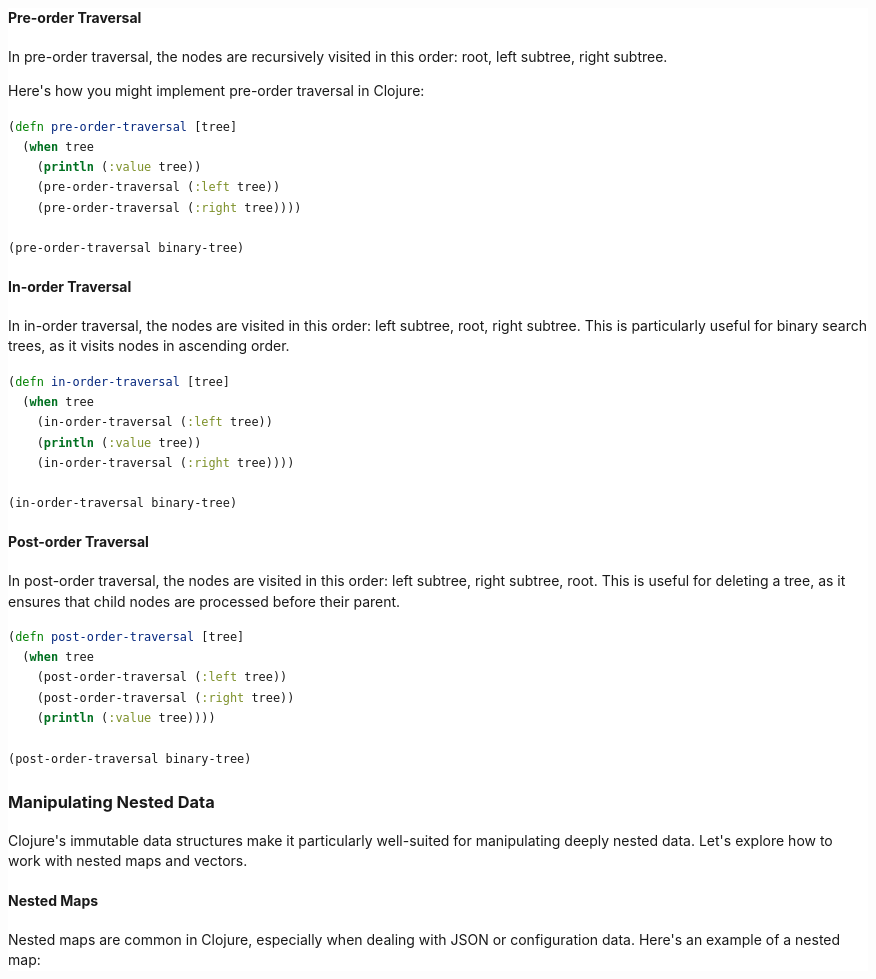 #### Pre-order Traversal

In pre-order traversal, the nodes are recursively visited in this order: root, left subtree, right subtree.

Here's how you might implement pre-order traversal in Clojure:

```clojure
(defn pre-order-traversal [tree]
  (when tree
    (println (:value tree))
    (pre-order-traversal (:left tree))
    (pre-order-traversal (:right tree))))

(pre-order-traversal binary-tree)
```

#### In-order Traversal

In in-order traversal, the nodes are visited in this order: left subtree, root, right subtree. This is particularly useful for binary search trees, as it visits nodes in ascending order.

```clojure
(defn in-order-traversal [tree]
  (when tree
    (in-order-traversal (:left tree))
    (println (:value tree))
    (in-order-traversal (:right tree))))

(in-order-traversal binary-tree)
```

#### Post-order Traversal

In post-order traversal, the nodes are visited in this order: left subtree, right subtree, root. This is useful for deleting a tree, as it ensures that child nodes are processed before their parent.

```clojure
(defn post-order-traversal [tree]
  (when tree
    (post-order-traversal (:left tree))
    (post-order-traversal (:right tree))
    (println (:value tree))))

(post-order-traversal binary-tree)
```

### Manipulating Nested Data

Clojure's immutable data structures make it particularly well-suited for manipulating deeply nested data. Let's explore how to work with nested maps and vectors.

#### Nested Maps

Nested maps are common in Clojure, especially when dealing with JSON or configuration data. Here's an example of a nested map:
